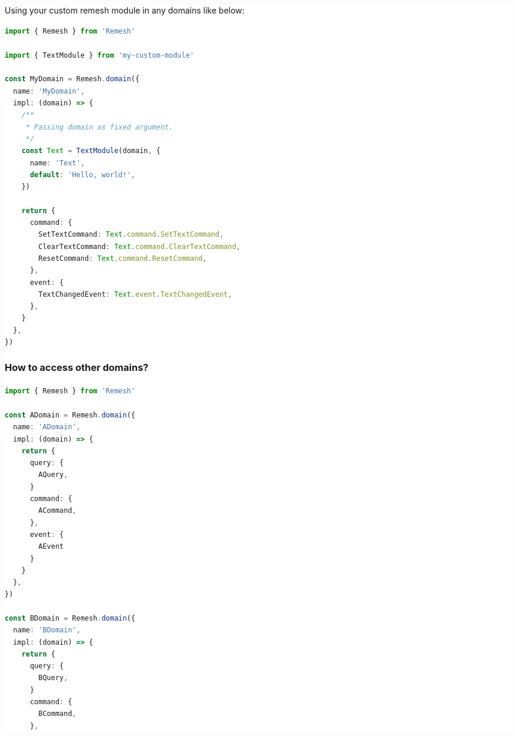 
Using your custom remesh module in any domains like below:

```typescript
import { Remesh } from 'Remesh'

import { TextModule } from 'my-custom-module'

const MyDomain = Remesh.domain({
  name: 'MyDomain',
  impl: (domain) => {
    /**
     * Passing domain as fixed argument.
     */
    const Text = TextModule(domain, {
      name: 'Text',
      default: 'Hello, world!',
    })

    return {
      command: {
        SetTextCommand: Text.command.SetTextCommand,
        ClearTextCommand: Text.command.ClearTextCommand,
        ResetCommand: Text.command.ResetCommand,
      },
      event: {
        TextChangedEvent: Text.event.TextChangedEvent,
      },
    }
  },
})
```

### How to access other domains?

```typescript
import { Remesh } from 'Remesh'

const ADomain = Remesh.domain({
  name: 'ADomain',
  impl: (domain) => {
    return {
      query: {
        AQuery,
      }
      command: {
        ACommand,
      },
      event: {
        AEvent
      }
    }
  },
})

const BDomain = Remesh.domain({
  name: 'BDomain',
  impl: (domain) => {
    return {
      query: {
        BQuery,
      }
      command: {
        BCommand,
      },
```